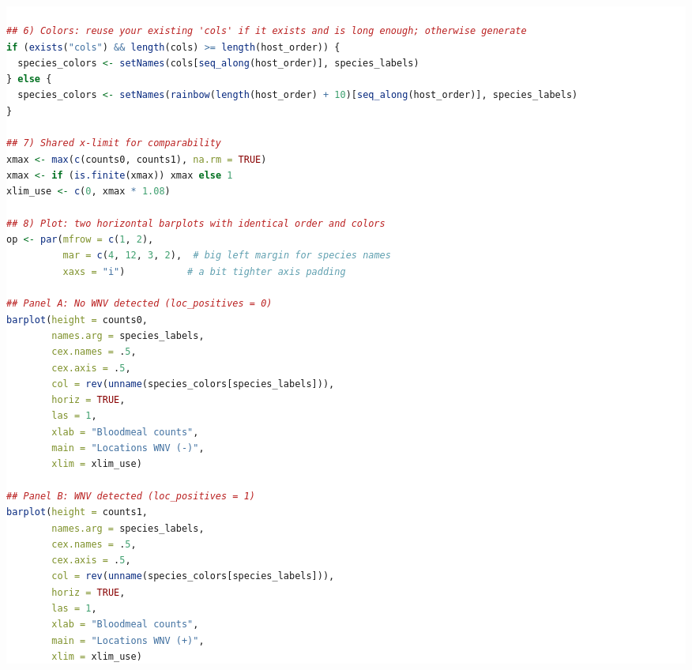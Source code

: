 ``` r

## 6) Colors: reuse your existing 'cols' if it exists and is long enough; otherwise generate
if (exists("cols") && length(cols) >= length(host_order)) {
  species_colors <- setNames(cols[seq_along(host_order)], species_labels)
} else {
  species_colors <- setNames(rainbow(length(host_order) + 10)[seq_along(host_order)], species_labels)
}

## 7) Shared x-limit for comparability
xmax <- max(c(counts0, counts1), na.rm = TRUE)
xmax <- if (is.finite(xmax)) xmax else 1
xlim_use <- c(0, xmax * 1.08)

## 8) Plot: two horizontal barplots with identical order and colors
op <- par(mfrow = c(1, 2),
          mar = c(4, 12, 3, 2),  # big left margin for species names
          xaxs = "i")           # a bit tighter axis padding

## Panel A: No WNV detected (loc_positives = 0)
barplot(height = counts0,
        names.arg = species_labels, 
        cex.names = .5,
        cex.axis = .5,
        col = rev(unname(species_colors[species_labels])),
        horiz = TRUE,
        las = 1,
        xlab = "Bloodmeal counts",
        main = "Locations WNV (-)",
        xlim = xlim_use)

## Panel B: WNV detected (loc_positives = 1)
barplot(height = counts1,
        names.arg = species_labels, 
        cex.names = .5,
        cex.axis = .5,
        col = rev(unname(species_colors[species_labels])),
        horiz = TRUE,
        las = 1,
        xlab = "Bloodmeal counts",
        main = "Locations WNV (+)",
        xlim = xlim_use)
```
